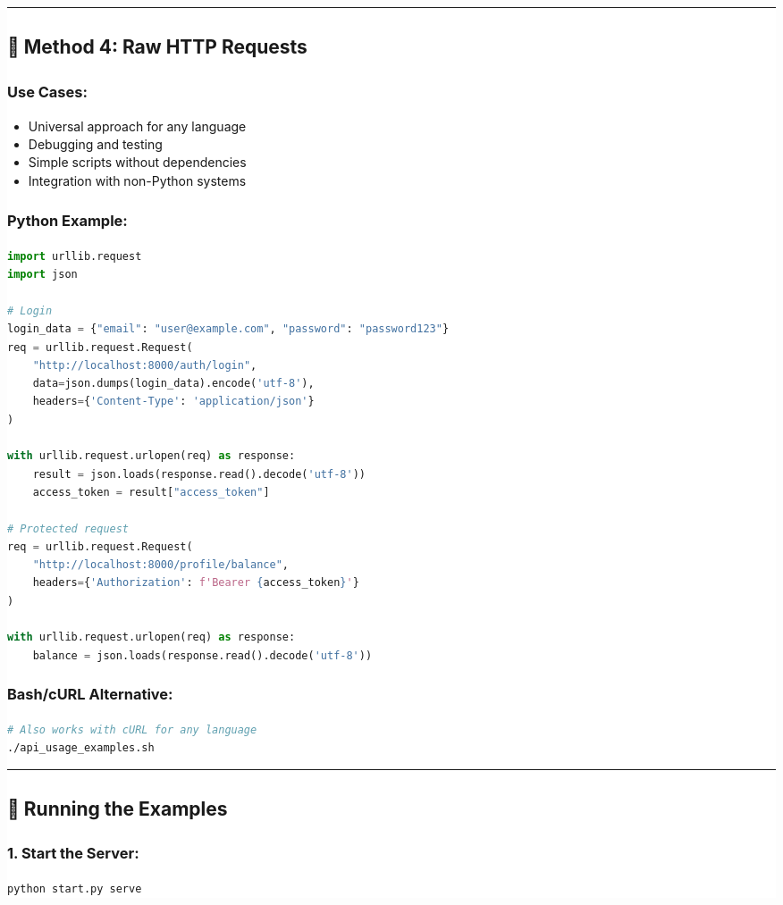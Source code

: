 ```python
```

---

## 📡 **Method 4: Raw HTTP Requests**

### **Use Cases:**
- Universal approach for any language
- Debugging and testing
- Simple scripts without dependencies
- Integration with non-Python systems

### **Python Example:**
```python
import urllib.request
import json

# Login
login_data = {"email": "user@example.com", "password": "password123"}
req = urllib.request.Request(
    "http://localhost:8000/auth/login",
    data=json.dumps(login_data).encode('utf-8'),
    headers={'Content-Type': 'application/json'}
)

with urllib.request.urlopen(req) as response:
    result = json.loads(response.read().decode('utf-8'))
    access_token = result["access_token"]

# Protected request
req = urllib.request.Request(
    "http://localhost:8000/profile/balance",
    headers={'Authorization': f'Bearer {access_token}'}
)

with urllib.request.urlopen(req) as response:
    balance = json.loads(response.read().decode('utf-8'))
```

### **Bash/cURL Alternative:**
```bash
# Also works with cURL for any language
./api_usage_examples.sh
```

---

## 🚀 **Running the Examples**

### **1. Start the Server:**
```bash
python start.py serve
```

